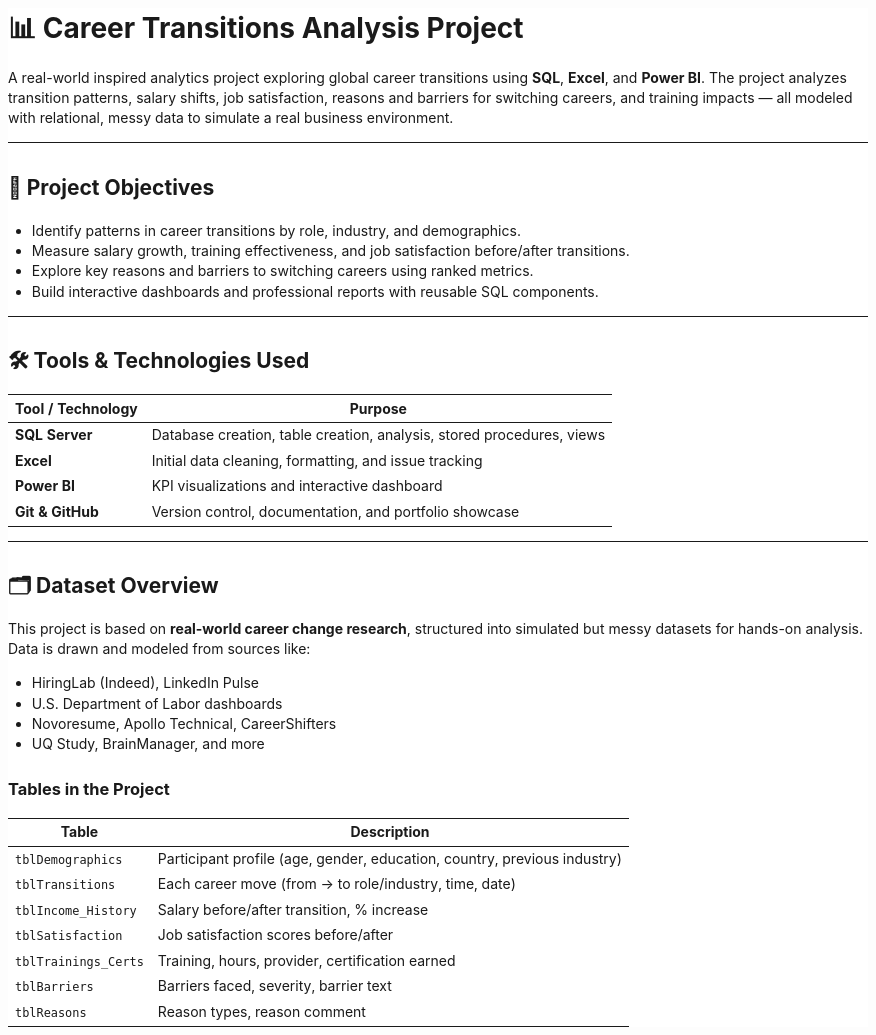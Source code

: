 # 📊 Career Transitions Analysis Project

A real-world inspired analytics project exploring global career transitions using **SQL**, **Excel**, and **Power BI**. The project analyzes transition patterns, salary shifts, job satisfaction, reasons and barriers for switching careers, and training impacts — all modeled with relational, messy data to simulate a real business environment.

---

## 🎯 Project Objectives

- Identify patterns in career transitions by role, industry, and demographics.
- Measure salary growth, training effectiveness, and job satisfaction before/after transitions.
- Explore key reasons and barriers to switching careers using ranked metrics.
- Build interactive dashboards and professional reports with reusable SQL components.

---

## 🛠 Tools & Technologies Used

| Tool / Technology | Purpose |
|-------------------|---------|
| **SQL Server** | Database creation, table creation, analysis, stored procedures, views |
| **Excel** | Initial data cleaning, formatting, and issue tracking |
| **Power BI** | KPI visualizations and interactive dashboard |
| **Git & GitHub** | Version control, documentation, and portfolio showcase |

---

## 🗂️ Dataset Overview

This project is based on **real-world career change research**, structured into simulated but messy datasets for hands-on analysis. Data is drawn and modeled from sources like:

- HiringLab (Indeed), LinkedIn Pulse
- U.S. Department of Labor dashboards
- Novoresume, Apollo Technical, CareerShifters
- UQ Study, BrainManager, and more

### Tables in the Project

| Table                | Description |
|----------------------|-------------|
| `tblDemographics`    | Participant profile (age, gender, education, country, previous industry) |
| `tblTransitions`     | Each career move (from → to role/industry, time, date) |
| `tblIncome_History`  | Salary before/after transition, % increase |
| `tblSatisfaction`    | Job satisfaction scores before/after |
| `tblTrainings_Certs` | Training, hours, provider, certification earned |
| `tblBarriers`        | Barriers faced, severity, barrier text |
| `tblReasons`         | Reason types, reason comment |
